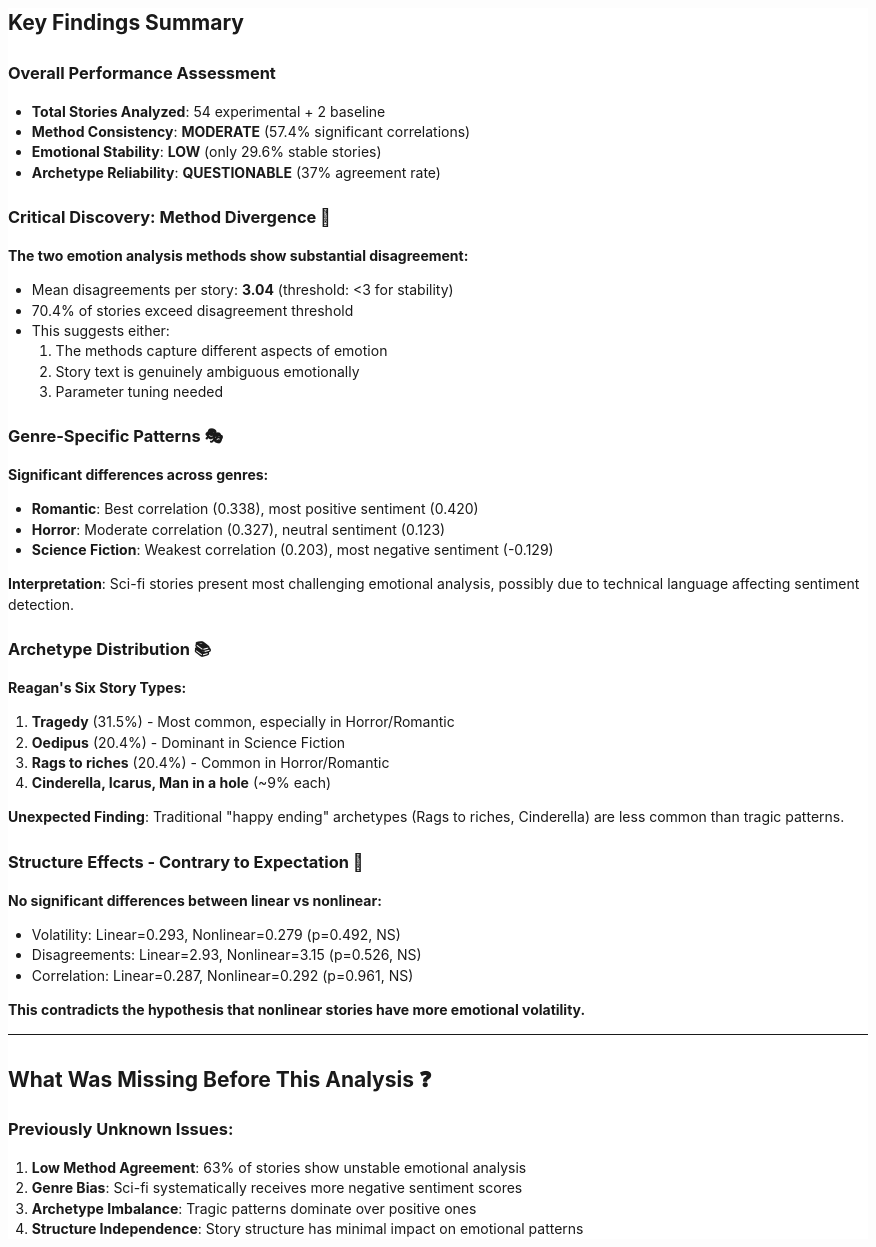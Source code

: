 
## Key Findings Summary

### Overall Performance Assessment
- **Total Stories Analyzed**: 54 experimental + 2 baseline
- **Method Consistency**: **MODERATE** (57.4% significant correlations)
- **Emotional Stability**: **LOW** (only 29.6% stable stories)
- **Archetype Reliability**: **QUESTIONABLE** (37% agreement rate)

### Critical Discovery: Method Divergence 🚨
**The two emotion analysis methods show substantial disagreement:**
- Mean disagreements per story: **3.04** (threshold: <3 for stability)
- 70.4% of stories exceed disagreement threshold
- This suggests either:
  1. The methods capture different aspects of emotion
  2. Story text is genuinely ambiguous emotionally  
  3. Parameter tuning needed

### Genre-Specific Patterns 🎭
**Significant differences across genres:**
- **Romantic**: Best correlation (0.338), most positive sentiment (0.420)
- **Horror**: Moderate correlation (0.327), neutral sentiment (0.123) 
- **Science Fiction**: Weakest correlation (0.203), most negative sentiment (-0.129)

**Interpretation**: Sci-fi stories present most challenging emotional analysis, possibly due to technical language affecting sentiment detection.

### Archetype Distribution 📚
**Reagan's Six Story Types:**
1. **Tragedy** (31.5%) - Most common, especially in Horror/Romantic
2. **Oedipus** (20.4%) - Dominant in Science Fiction
3. **Rags to riches** (20.4%) - Common in Horror/Romantic
4. **Cinderella, Icarus, Man in a hole** (~9% each)

**Unexpected Finding**: Traditional "happy ending" archetypes (Rags to riches, Cinderella) are less common than tragic patterns.

### Structure Effects - **Contrary to Expectation** 🔄
**No significant differences between linear vs nonlinear:**
- Volatility: Linear=0.293, Nonlinear=0.279 (p=0.492, NS)
- Disagreements: Linear=2.93, Nonlinear=3.15 (p=0.526, NS)
- Correlation: Linear=0.287, Nonlinear=0.292 (p=0.961, NS)

**This contradicts the hypothesis that nonlinear stories have more emotional volatility.**

---

## What Was Missing Before This Analysis ❓

### Previously Unknown Issues:
1. **Low Method Agreement**: 63% of stories show unstable emotional analysis
2. **Genre Bias**: Sci-fi systematically receives more negative sentiment scores
3. **Archetype Imbalance**: Tragic patterns dominate over positive ones
4. **Structure Independence**: Story structure has minimal impact on emotional patterns
